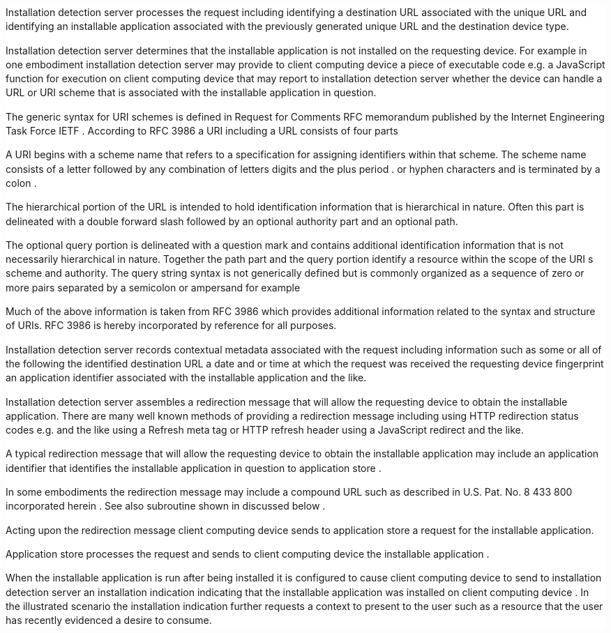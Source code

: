 Installation detection server processes the request including identifying a destination URL associated with the unique URL and identifying an installable application associated with the previously generated unique URL and the destination device type.

Installation detection server determines that the installable application is not installed on the requesting device. For example in one embodiment installation detection server may provide to client computing device a piece of executable code e.g. a JavaScript function for execution on client computing device that may report to installation detection server whether the device can handle a URL or URI scheme that is associated with the installable application in question.

The generic syntax for URI schemes is defined in Request for Comments RFC memorandum published by the Internet Engineering Task Force IETF . According to RFC 3986 a URI including a URL consists of four parts 

A URI begins with a scheme name that refers to a specification for assigning identifiers within that scheme. The scheme name consists of a letter followed by any combination of letters digits and the plus period . or hyphen characters and is terminated by a colon .

The hierarchical portion of the URL is intended to hold identification information that is hierarchical in nature. Often this part is delineated with a double forward slash followed by an optional authority part and an optional path.

The optional query portion is delineated with a question mark and contains additional identification information that is not necessarily hierarchical in nature. Together the path part and the query portion identify a resource within the scope of the URI s scheme and authority. The query string syntax is not generically defined but is commonly organized as a sequence of zero or more pairs separated by a semicolon or ampersand for example 

Much of the above information is taken from RFC 3986 which provides additional information related to the syntax and structure of URIs. RFC 3986 is hereby incorporated by reference for all purposes.

Installation detection server records contextual metadata associated with the request including information such as some or all of the following the identified destination URL a date and or time at which the request was received the requesting device fingerprint an application identifier associated with the installable application and the like.

Installation detection server assembles a redirection message that will allow the requesting device to obtain the installable application. There are many well known methods of providing a redirection message including using HTTP redirection status codes e.g. and the like using a Refresh meta tag or HTTP refresh header using a JavaScript redirect and the like.

A typical redirection message that will allow the requesting device to obtain the installable application may include an application identifier that identifies the installable application in question to application store .

In some embodiments the redirection message may include a compound URL such as described in U.S. Pat. No. 8 433 800 incorporated herein . See also subroutine shown in discussed below .

Acting upon the redirection message client computing device sends to application store a request for the installable application.

Application store processes the request and sends to client computing device the installable application .

When the installable application is run after being installed it is configured to cause client computing device to send to installation detection server an installation indication indicating that the installable application was installed on client computing device . In the illustrated scenario the installation indication further requests a context to present to the user such as a resource that the user has recently evidenced a desire to consume.
